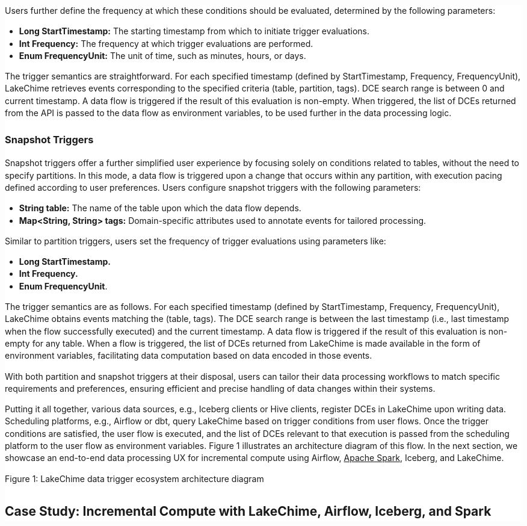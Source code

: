 
Users further define the frequency at which these conditions should be evaluated, determined by the following parameters:

-   **Long StartTimestamp:** The starting timestamp from which to initiate trigger evaluations.
-   **Int Frequency:** The frequency at which trigger evaluations are performed.
-   **Enum FrequencyUnit:** The unit of time, such as minutes, hours, or days.  
    

The trigger semantics are straightforward. For each specified timestamp (defined by StartTimestamp, Frequency, FrequencyUnit), LakeChime retrieves events corresponding to the specified criteria (table, partition, tags). DCE search range is between 0 and current timestamp. A data flow is triggered if the result of this evaluation is non-empty. When triggered, the list of DCEs returned from the API is passed to the data flow as environment variables, to be used further in the data processing logic.

### Snapshot Triggers

Snapshot triggers offer a further simplified user experience by focusing solely on conditions related to tables, without the need to specify partitions. In this mode, a data flow is triggered upon a change that occurs within any partition, with execution pacing defined according to user preferences. Users configure snapshot triggers with the following parameters:

-   **String table:** The name of the table upon which the data flow depends.
-   **Map<String, String> tags:** Domain-specific attributes used to annotate events for tailored processing.

Similar to partition triggers, users set the frequency of trigger evaluations using parameters like:

-   **Long StartTimestamp.**
-   **Int Frequency.**
-   **Enum FrequencyUnit**.  
    

The trigger semantics are as follows. For each specified timestamp (defined by StartTimestamp, Frequency, FrequencyUnit), LakeChime obtains events matching the (table, tags). The DCE search range is between the last timestamp (i.e., last timestamp when the flow successfully executed) and the current timestamp. A data flow is triggered if the result of this evaluation is non-empty for any table. When a flow is triggered, the list of DCEs returned from LakeChime is made available in the form of environment variables, facilitating data computation based on data encoded in those events.  

With both partition and snapshot triggers at their disposal, users can tailor their data processing workflows to match specific requirements and preferences, ensuring efficient and precise handling of data changes within their systems.  

Putting it all together, various data sources, e.g., Iceberg clients or Hive clients, register DCEs in LakeChime upon writing data. Scheduling platforms, e.g., Airflow or dbt, query LakeChime based on trigger conditions from user flows. Once the trigger conditions are satisfied, the user flow is executed, and the list of DCEs relevant to that execution is passed from the scheduling platform to the user flow as environment variables. Figure 1 illustrates an architecture diagram of this flow. In the next section, we showcase an end-to-end data processing UX for incremental compute using Airflow, [Apache Spark](https://spark.apache.org/), Iceberg, and LakeChime.

Figure 1: LakeChime data trigger ecosystem architecture diagram

## Case Study: Incremental Compute with LakeChime, Airflow, Iceberg, and Spark
